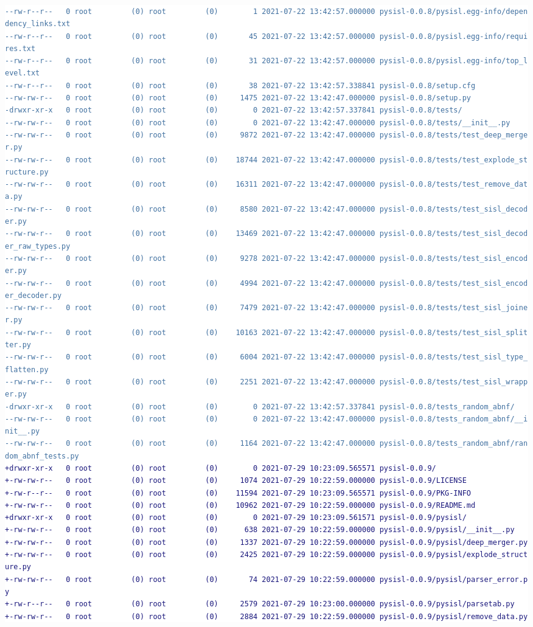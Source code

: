 ```diff
--rw-r--r--   0 root         (0) root         (0)        1 2021-07-22 13:42:57.000000 pysisl-0.0.8/pysisl.egg-info/dependency_links.txt
--rw-r--r--   0 root         (0) root         (0)       45 2021-07-22 13:42:57.000000 pysisl-0.0.8/pysisl.egg-info/requires.txt
--rw-r--r--   0 root         (0) root         (0)       31 2021-07-22 13:42:57.000000 pysisl-0.0.8/pysisl.egg-info/top_level.txt
--rw-r--r--   0 root         (0) root         (0)       38 2021-07-22 13:42:57.338841 pysisl-0.0.8/setup.cfg
--rw-rw-r--   0 root         (0) root         (0)     1475 2021-07-22 13:42:47.000000 pysisl-0.0.8/setup.py
-drwxr-xr-x   0 root         (0) root         (0)        0 2021-07-22 13:42:57.337841 pysisl-0.0.8/tests/
--rw-rw-r--   0 root         (0) root         (0)        0 2021-07-22 13:42:47.000000 pysisl-0.0.8/tests/__init__.py
--rw-rw-r--   0 root         (0) root         (0)     9872 2021-07-22 13:42:47.000000 pysisl-0.0.8/tests/test_deep_merger.py
--rw-rw-r--   0 root         (0) root         (0)    18744 2021-07-22 13:42:47.000000 pysisl-0.0.8/tests/test_explode_structure.py
--rw-rw-r--   0 root         (0) root         (0)    16311 2021-07-22 13:42:47.000000 pysisl-0.0.8/tests/test_remove_data.py
--rw-rw-r--   0 root         (0) root         (0)     8580 2021-07-22 13:42:47.000000 pysisl-0.0.8/tests/test_sisl_decoder.py
--rw-rw-r--   0 root         (0) root         (0)    13469 2021-07-22 13:42:47.000000 pysisl-0.0.8/tests/test_sisl_decoder_raw_types.py
--rw-rw-r--   0 root         (0) root         (0)     9278 2021-07-22 13:42:47.000000 pysisl-0.0.8/tests/test_sisl_encoder.py
--rw-rw-r--   0 root         (0) root         (0)     4994 2021-07-22 13:42:47.000000 pysisl-0.0.8/tests/test_sisl_encoder_decoder.py
--rw-rw-r--   0 root         (0) root         (0)     7479 2021-07-22 13:42:47.000000 pysisl-0.0.8/tests/test_sisl_joiner.py
--rw-rw-r--   0 root         (0) root         (0)    10163 2021-07-22 13:42:47.000000 pysisl-0.0.8/tests/test_sisl_splitter.py
--rw-rw-r--   0 root         (0) root         (0)     6004 2021-07-22 13:42:47.000000 pysisl-0.0.8/tests/test_sisl_type_flatten.py
--rw-rw-r--   0 root         (0) root         (0)     2251 2021-07-22 13:42:47.000000 pysisl-0.0.8/tests/test_sisl_wrapper.py
-drwxr-xr-x   0 root         (0) root         (0)        0 2021-07-22 13:42:57.337841 pysisl-0.0.8/tests_random_abnf/
--rw-rw-r--   0 root         (0) root         (0)        0 2021-07-22 13:42:47.000000 pysisl-0.0.8/tests_random_abnf/__init__.py
--rw-rw-r--   0 root         (0) root         (0)     1164 2021-07-22 13:42:47.000000 pysisl-0.0.8/tests_random_abnf/random_abnf_tests.py
+drwxr-xr-x   0 root         (0) root         (0)        0 2021-07-29 10:23:09.565571 pysisl-0.0.9/
+-rw-rw-r--   0 root         (0) root         (0)     1074 2021-07-29 10:22:59.000000 pysisl-0.0.9/LICENSE
+-rw-r--r--   0 root         (0) root         (0)    11594 2021-07-29 10:23:09.565571 pysisl-0.0.9/PKG-INFO
+-rw-rw-r--   0 root         (0) root         (0)    10962 2021-07-29 10:22:59.000000 pysisl-0.0.9/README.md
+drwxr-xr-x   0 root         (0) root         (0)        0 2021-07-29 10:23:09.561571 pysisl-0.0.9/pysisl/
+-rw-rw-r--   0 root         (0) root         (0)      638 2021-07-29 10:22:59.000000 pysisl-0.0.9/pysisl/__init__.py
+-rw-rw-r--   0 root         (0) root         (0)     1337 2021-07-29 10:22:59.000000 pysisl-0.0.9/pysisl/deep_merger.py
+-rw-rw-r--   0 root         (0) root         (0)     2425 2021-07-29 10:22:59.000000 pysisl-0.0.9/pysisl/explode_structure.py
+-rw-rw-r--   0 root         (0) root         (0)       74 2021-07-29 10:22:59.000000 pysisl-0.0.9/pysisl/parser_error.py
+-rw-r--r--   0 root         (0) root         (0)     2579 2021-07-29 10:23:00.000000 pysisl-0.0.9/pysisl/parsetab.py
+-rw-rw-r--   0 root         (0) root         (0)     2884 2021-07-29 10:22:59.000000 pysisl-0.0.9/pysisl/remove_data.py
```
